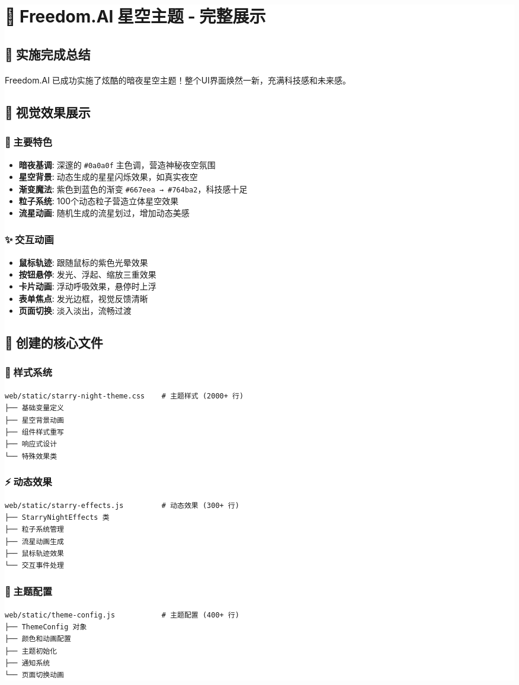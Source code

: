 # 🌟 Freedom.AI 星空主题 - 完整展示

## 🎉 实施完成总结

Freedom.AI 已成功实施了炫酷的暗夜星空主题！整个UI界面焕然一新，充满科技感和未来感。

## 🎨 视觉效果展示

### 🌌 主要特色
- **暗夜基调**: 深邃的 `#0a0a0f` 主色调，营造神秘夜空氛围
- **星空背景**: 动态生成的星星闪烁效果，如真实夜空
- **渐变魔法**: 紫色到蓝色的渐变 `#667eea → #764ba2`，科技感十足
- **粒子系统**: 100个动态粒子营造立体星空效果
- **流星动画**: 随机生成的流星划过，增加动态美感

### ✨ 交互动画
- **鼠标轨迹**: 跟随鼠标的紫色光晕效果
- **按钮悬停**: 发光、浮起、缩放三重效果
- **卡片动画**: 浮动呼吸效果，悬停时上浮
- **表单焦点**: 发光边框，视觉反馈清晰
- **页面切换**: 淡入淡出，流畅过渡

## 📁 创建的核心文件

### 🎨 样式系统
```
web/static/starry-night-theme.css    # 主题样式 (2000+ 行)
├── 基础变量定义
├── 星空背景动画
├── 组件样式重写
├── 响应式设计
└── 特殊效果类
```

### ⚡ 动态效果
```
web/static/starry-effects.js         # 动态效果 (300+ 行)
├── StarryNightEffects 类
├── 粒子系统管理
├── 流星动画生成
├── 鼠标轨迹效果
└── 交互事件处理
```

### 🔧 主题配置
```
web/static/theme-config.js           # 主题配置 (400+ 行)
├── ThemeConfig 对象
├── 颜色和动画配置
├── 主题初始化
├── 通知系统
└── 页面切换动画
```
